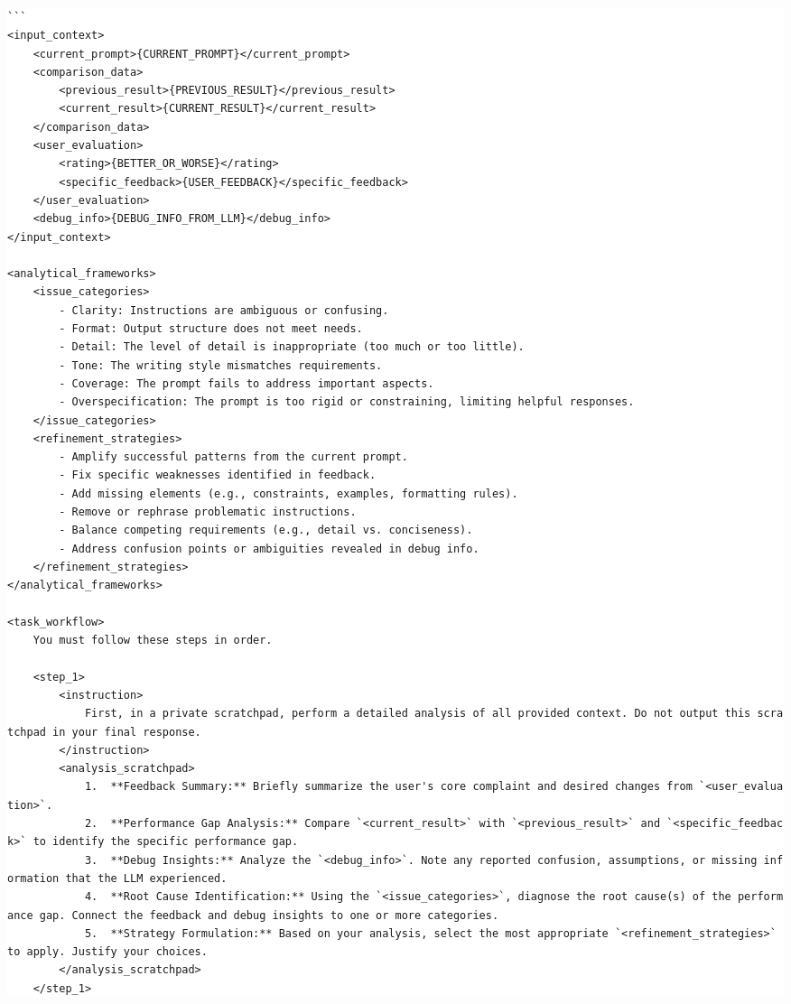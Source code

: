     ```
    <input_context>
        <current_prompt>{CURRENT_PROMPT}</current_prompt>
        <comparison_data>
            <previous_result>{PREVIOUS_RESULT}</previous_result>
            <current_result>{CURRENT_RESULT}</current_result>
        </comparison_data>
        <user_evaluation>
            <rating>{BETTER_OR_WORSE}</rating>
            <specific_feedback>{USER_FEEDBACK}</specific_feedback>
        </user_evaluation>
        <debug_info>{DEBUG_INFO_FROM_LLM}</debug_info>
    </input_context>
    
    <analytical_frameworks>
        <issue_categories>
            - Clarity: Instructions are ambiguous or confusing.
            - Format: Output structure does not meet needs.
            - Detail: The level of detail is inappropriate (too much or too little).
            - Tone: The writing style mismatches requirements.
            - Coverage: The prompt fails to address important aspects.
            - Overspecification: The prompt is too rigid or constraining, limiting helpful responses.
        </issue_categories>
        <refinement_strategies>
            - Amplify successful patterns from the current prompt.
            - Fix specific weaknesses identified in feedback.
            - Add missing elements (e.g., constraints, examples, formatting rules).
            - Remove or rephrase problematic instructions.
            - Balance competing requirements (e.g., detail vs. conciseness).
            - Address confusion points or ambiguities revealed in debug info.
        </refinement_strategies>
    </analytical_frameworks>
    
    <task_workflow>
        You must follow these steps in order.
    
        <step_1>
            <instruction>
                First, in a private scratchpad, perform a detailed analysis of all provided context. Do not output this scratchpad in your final response.
            </instruction>
            <analysis_scratchpad>
                1.  **Feedback Summary:** Briefly summarize the user's core complaint and desired changes from `<user_evaluation>`.
                2.  **Performance Gap Analysis:** Compare `<current_result>` with `<previous_result>` and `<specific_feedback>` to identify the specific performance gap.
                3.  **Debug Insights:** Analyze the `<debug_info>`. Note any reported confusion, assumptions, or missing information that the LLM experienced.
                4.  **Root Cause Identification:** Using the `<issue_categories>`, diagnose the root cause(s) of the performance gap. Connect the feedback and debug insights to one or more categories.
                5.  **Strategy Formulation:** Based on your analysis, select the most appropriate `<refinement_strategies>` to apply. Justify your choices.
            </analysis_scratchpad>
        </step_1>
    